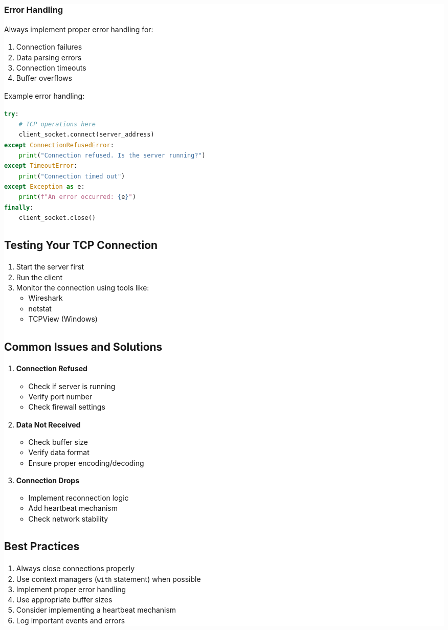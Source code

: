 ### Error Handling
Always implement proper error handling for:
1. Connection failures
2. Data parsing errors
3. Connection timeouts
4. Buffer overflows

Example error handling:
```python
try:
    # TCP operations here
    client_socket.connect(server_address)
except ConnectionRefusedError:
    print("Connection refused. Is the server running?")
except TimeoutError:
    print("Connection timed out")
except Exception as e:
    print(f"An error occurred: {e}")
finally:
    client_socket.close()
```

## Testing Your TCP Connection
1. Start the server first
2. Run the client
3. Monitor the connection using tools like:
   - Wireshark
   - netstat
   - TCPView (Windows)

## Common Issues and Solutions
1. **Connection Refused**
   - Check if server is running
   - Verify port number
   - Check firewall settings

2. **Data Not Received**
   - Check buffer size
   - Verify data format
   - Ensure proper encoding/decoding

3. **Connection Drops**
   - Implement reconnection logic
   - Add heartbeat mechanism
   - Check network stability

## Best Practices
1. Always close connections properly
2. Use context managers (`with` statement) when possible
3. Implement proper error handling
4. Use appropriate buffer sizes
5. Consider implementing a heartbeat mechanism
6. Log important events and errors
